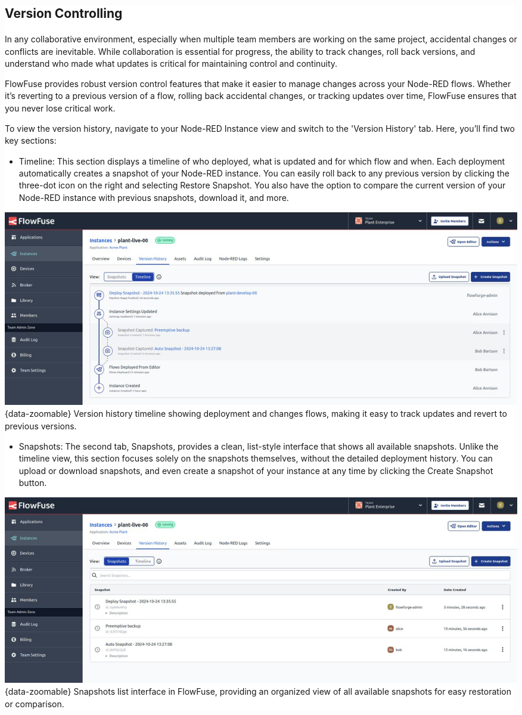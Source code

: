 ## **Version Controlling**

In any collaborative environment, especially when multiple team members are working on the same project, accidental changes or conflicts are inevitable. While collaboration is essential for progress, the ability to track changes, roll back versions, and understand who made what updates is critical for maintaining control and continuity.

FlowFuse provides robust version control features that make it easier to manage changes across your Node-RED flows. Whether it’s reverting to a previous version of a flow, rolling back accidental changes, or tracking updates over time, FlowFuse ensures that you never lose critical work.

To view the version history, navigate to your Node-RED Instance view and switch to the 'Version History' tab. Here, you’ll find two key sections:

- Timeline: This section displays a timeline of who deployed, what is updated and for which flow and when. Each deployment automatically creates a snapshot of your Node-RED instance. You can easily roll back to any previous version by clicking the three-dot icon on the right and selecting Restore Snapshot. You also have the option to compare the current version of your Node-RED instance with previous snapshots, download it, and more.

![A screenshot displaying the version history timeline in FlowFuse, showing deployment snapshots and the ability to track and roll back changes in Node-RED instances.](./images/version-history-timeline.jpeg){data-zoomable}
Version history timeline showing deployment and changes flows, making it easy to track updates and revert to previous versions.

- Snapshots: The second tab, Snapshots, provides a clean, list-style interface that shows all available snapshots. Unlike the timeline view, this section focuses solely on the snapshots themselves, without the detailed deployment history. You can upload or download snapshots, and even create a snapshot of your instance at any time by clicking the Create Snapshot button.

![A screenshot of the snapshots interface in FlowFuse, showing a list of available snapshots that can be restored or compared.](./images/version-history-snapshots.jpeg){data-zoomable}
Snapshots list interface in FlowFuse, providing an organized view of all available snapshots for easy restoration or comparison.
